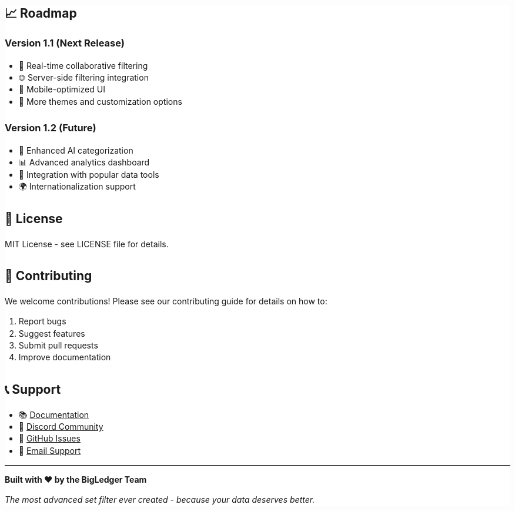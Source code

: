 ## 📈 Roadmap

### Version 1.1 (Next Release)
- 🔄 Real-time collaborative filtering
- 🌐 Server-side filtering integration
- 📱 Mobile-optimized UI
- 🎨 More themes and customization options

### Version 1.2 (Future)
- 🤖 Enhanced AI categorization
- 📊 Advanced analytics dashboard
- 🔗 Integration with popular data tools
- 🌍 Internationalization support

## 📄 License

MIT License - see LICENSE file for details.

## 🤝 Contributing

We welcome contributions! Please see our contributing guide for details on how to:

1. Report bugs
2. Suggest features
3. Submit pull requests
4. Improve documentation

## 📞 Support

- 📚 [Documentation](https://bigledger.dev/docs)
- 💬 [Discord Community](https://discord.gg/bigledger)
- 🐛 [GitHub Issues](https://github.com/bigledger/grid/issues)
- 📧 [Email Support](mailto:support@bigledger.dev)

---

**Built with ❤️ by the BigLedger Team**

*The most advanced set filter ever created - because your data deserves better.*